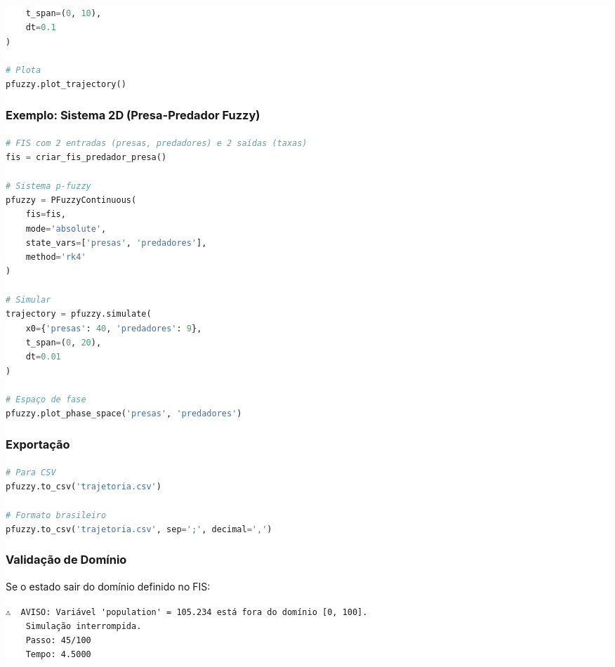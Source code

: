 ```python
    t_span=(0, 10),
    dt=0.1
)

# Plota
pfuzzy.plot_trajectory()
```

### Exemplo: Sistema 2D (Presa-Predador Fuzzy)

```python
# FIS com 2 entradas (presas, predadores) e 2 saídas (taxas)
fis = criar_fis_predador_presa()

# Sistema p-fuzzy
pfuzzy = PFuzzyContinuous(
    fis=fis,
    mode='absolute',
    state_vars=['presas', 'predadores'],
    method='rk4'
)

# Simular
trajectory = pfuzzy.simulate(
    x0={'presas': 40, 'predadores': 9},
    t_span=(0, 20),
    dt=0.01
)

# Espaço de fase
pfuzzy.plot_phase_space('presas', 'predadores')
```

### Exportação

```python
# Para CSV
pfuzzy.to_csv('trajetoria.csv')

# Formato brasileiro
pfuzzy.to_csv('trajetoria.csv', sep=';', decimal=',')
```

### Validação de Domínio

Se o estado sair do domínio definido no FIS:
```
⚠️  AVISO: Variável 'population' = 105.234 está fora do domínio [0, 100].
    Simulação interrompida.
    Passo: 45/100
    Tempo: 4.5000
```
